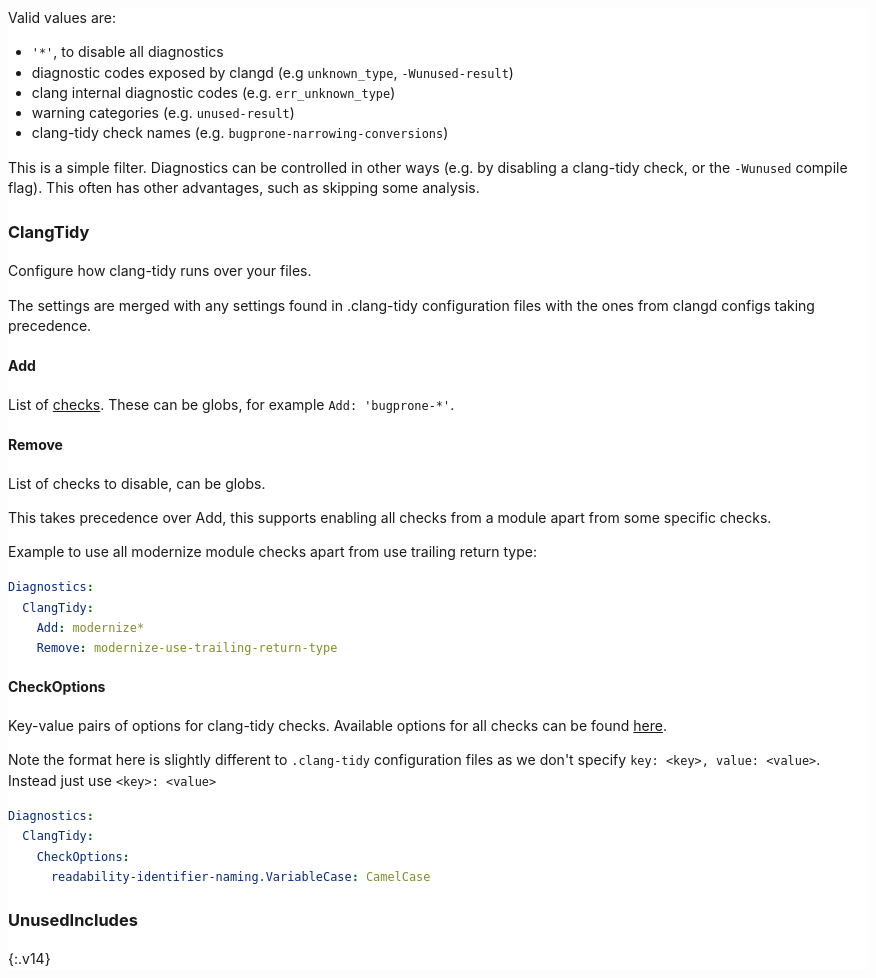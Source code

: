 Valid values are:

- `'*'`, to disable all diagnostics
- diagnostic codes exposed by clangd (e.g `unknown_type`, `-Wunused-result`)
- clang internal diagnostic codes (e.g. `err_unknown_type`)
- warning categories (e.g. `unused-result`)
- clang-tidy check names (e.g. `bugprone-narrowing-conversions`)

This is a simple filter. Diagnostics can be controlled in other ways
(e.g. by disabling a clang-tidy check, or the `-Wunused` compile flag).
This often has other advantages, such as skipping some analysis.

### ClangTidy

Configure how clang-tidy runs over your files.

The settings are merged with any settings found in .clang-tidy
configuration files with the ones from clangd configs taking precedence.

#### Add

List of [checks](https://clang.llvm.org/extra/clang-tidy/checks/list.html).
These can be globs, for example `Add: 'bugprone-*'`.

#### Remove

List of checks to disable, can be globs.

This takes precedence over Add, this supports enabling all checks from a module apart from some specific checks.

Example to use all modernize module checks apart from use trailing return type:

```yaml
Diagnostics:
  ClangTidy:
    Add: modernize*
    Remove: modernize-use-trailing-return-type
```

#### CheckOptions

Key-value pairs of options for clang-tidy checks.
Available options for all checks can be found [here](https://clang.llvm.org/extra/clang-tidy/checks/list.html).

Note the format here is slightly different to `.clang-tidy` configuration
files as we don't specify `key: <key>, value: <value>`. Instead just use
`<key>: <value>`

```yaml
Diagnostics:
  ClangTidy:
    CheckOptions:
      readability-identifier-naming.VariableCase: CamelCase
```

### UnusedIncludes
{:.v14}

